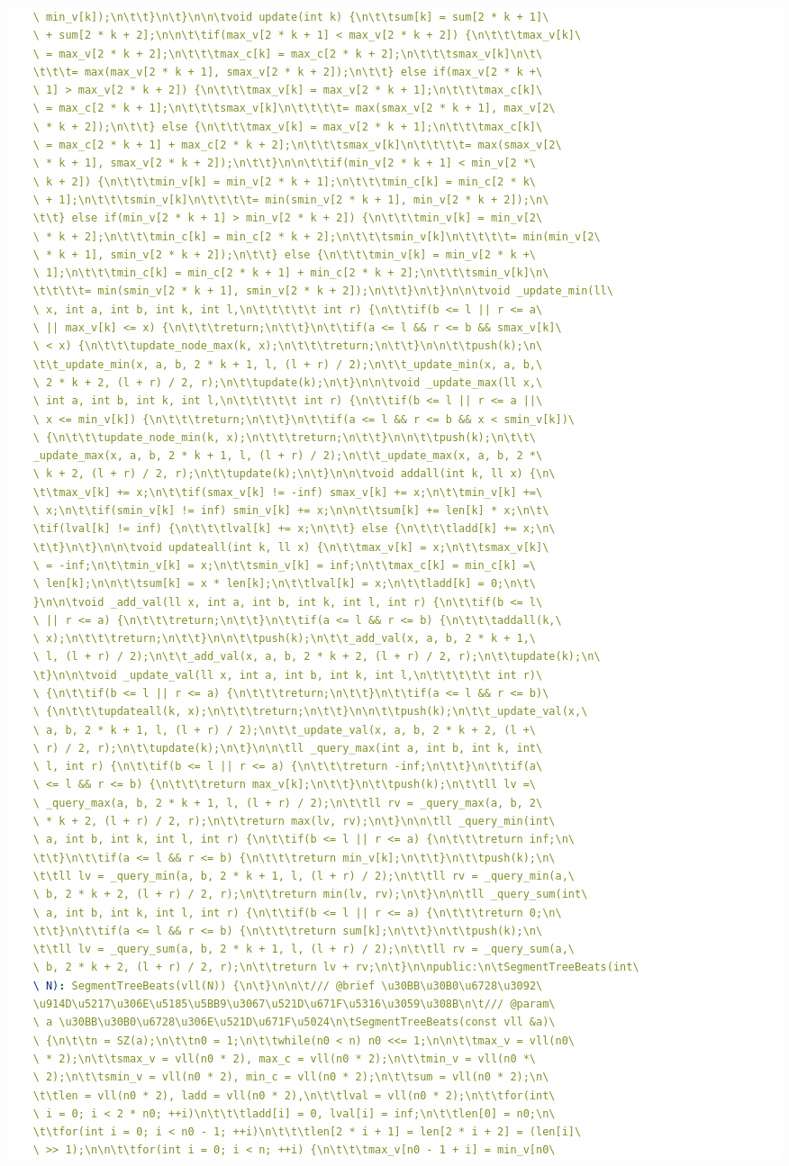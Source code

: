 ```yaml
    \ min_v[k]);\n\t\t}\n\t}\n\n\tvoid update(int k) {\n\t\tsum[k] = sum[2 * k + 1]\
    \ + sum[2 * k + 2];\n\n\t\tif(max_v[2 * k + 1] < max_v[2 * k + 2]) {\n\t\t\tmax_v[k]\
    \ = max_v[2 * k + 2];\n\t\t\tmax_c[k] = max_c[2 * k + 2];\n\t\t\tsmax_v[k]\n\t\
    \t\t\t= max(max_v[2 * k + 1], smax_v[2 * k + 2]);\n\t\t} else if(max_v[2 * k +\
    \ 1] > max_v[2 * k + 2]) {\n\t\t\tmax_v[k] = max_v[2 * k + 1];\n\t\t\tmax_c[k]\
    \ = max_c[2 * k + 1];\n\t\t\tsmax_v[k]\n\t\t\t\t= max(smax_v[2 * k + 1], max_v[2\
    \ * k + 2]);\n\t\t} else {\n\t\t\tmax_v[k] = max_v[2 * k + 1];\n\t\t\tmax_c[k]\
    \ = max_c[2 * k + 1] + max_c[2 * k + 2];\n\t\t\tsmax_v[k]\n\t\t\t\t= max(smax_v[2\
    \ * k + 1], smax_v[2 * k + 2]);\n\t\t}\n\n\t\tif(min_v[2 * k + 1] < min_v[2 *\
    \ k + 2]) {\n\t\t\tmin_v[k] = min_v[2 * k + 1];\n\t\t\tmin_c[k] = min_c[2 * k\
    \ + 1];\n\t\t\tsmin_v[k]\n\t\t\t\t= min(smin_v[2 * k + 1], min_v[2 * k + 2]);\n\
    \t\t} else if(min_v[2 * k + 1] > min_v[2 * k + 2]) {\n\t\t\tmin_v[k] = min_v[2\
    \ * k + 2];\n\t\t\tmin_c[k] = min_c[2 * k + 2];\n\t\t\tsmin_v[k]\n\t\t\t\t= min(min_v[2\
    \ * k + 1], smin_v[2 * k + 2]);\n\t\t} else {\n\t\t\tmin_v[k] = min_v[2 * k +\
    \ 1];\n\t\t\tmin_c[k] = min_c[2 * k + 1] + min_c[2 * k + 2];\n\t\t\tsmin_v[k]\n\
    \t\t\t\t= min(smin_v[2 * k + 1], smin_v[2 * k + 2]);\n\t\t}\n\t}\n\n\tvoid _update_min(ll\
    \ x, int a, int b, int k, int l,\n\t\t\t\t\t int r) {\n\t\tif(b <= l || r <= a\
    \ || max_v[k] <= x) {\n\t\t\treturn;\n\t\t}\n\t\tif(a <= l && r <= b && smax_v[k]\
    \ < x) {\n\t\t\tupdate_node_max(k, x);\n\t\t\treturn;\n\t\t}\n\n\t\tpush(k);\n\
    \t\t_update_min(x, a, b, 2 * k + 1, l, (l + r) / 2);\n\t\t_update_min(x, a, b,\
    \ 2 * k + 2, (l + r) / 2, r);\n\t\tupdate(k);\n\t}\n\n\tvoid _update_max(ll x,\
    \ int a, int b, int k, int l,\n\t\t\t\t\t int r) {\n\t\tif(b <= l || r <= a ||\
    \ x <= min_v[k]) {\n\t\t\treturn;\n\t\t}\n\t\tif(a <= l && r <= b && x < smin_v[k])\
    \ {\n\t\t\tupdate_node_min(k, x);\n\t\t\treturn;\n\t\t}\n\n\t\tpush(k);\n\t\t\
    _update_max(x, a, b, 2 * k + 1, l, (l + r) / 2);\n\t\t_update_max(x, a, b, 2 *\
    \ k + 2, (l + r) / 2, r);\n\t\tupdate(k);\n\t}\n\n\tvoid addall(int k, ll x) {\n\
    \t\tmax_v[k] += x;\n\t\tif(smax_v[k] != -inf) smax_v[k] += x;\n\t\tmin_v[k] +=\
    \ x;\n\t\tif(smin_v[k] != inf) smin_v[k] += x;\n\n\t\tsum[k] += len[k] * x;\n\t\
    \tif(lval[k] != inf) {\n\t\t\tlval[k] += x;\n\t\t} else {\n\t\t\tladd[k] += x;\n\
    \t\t}\n\t}\n\n\tvoid updateall(int k, ll x) {\n\t\tmax_v[k] = x;\n\t\tsmax_v[k]\
    \ = -inf;\n\t\tmin_v[k] = x;\n\t\tsmin_v[k] = inf;\n\t\tmax_c[k] = min_c[k] =\
    \ len[k];\n\n\t\tsum[k] = x * len[k];\n\t\tlval[k] = x;\n\t\tladd[k] = 0;\n\t\
    }\n\n\tvoid _add_val(ll x, int a, int b, int k, int l, int r) {\n\t\tif(b <= l\
    \ || r <= a) {\n\t\t\treturn;\n\t\t}\n\t\tif(a <= l && r <= b) {\n\t\t\taddall(k,\
    \ x);\n\t\t\treturn;\n\t\t}\n\n\t\tpush(k);\n\t\t_add_val(x, a, b, 2 * k + 1,\
    \ l, (l + r) / 2);\n\t\t_add_val(x, a, b, 2 * k + 2, (l + r) / 2, r);\n\t\tupdate(k);\n\
    \t}\n\n\tvoid _update_val(ll x, int a, int b, int k, int l,\n\t\t\t\t\t int r)\
    \ {\n\t\tif(b <= l || r <= a) {\n\t\t\treturn;\n\t\t}\n\t\tif(a <= l && r <= b)\
    \ {\n\t\t\tupdateall(k, x);\n\t\t\treturn;\n\t\t}\n\n\t\tpush(k);\n\t\t_update_val(x,\
    \ a, b, 2 * k + 1, l, (l + r) / 2);\n\t\t_update_val(x, a, b, 2 * k + 2, (l +\
    \ r) / 2, r);\n\t\tupdate(k);\n\t}\n\n\tll _query_max(int a, int b, int k, int\
    \ l, int r) {\n\t\tif(b <= l || r <= a) {\n\t\t\treturn -inf;\n\t\t}\n\t\tif(a\
    \ <= l && r <= b) {\n\t\t\treturn max_v[k];\n\t\t}\n\t\tpush(k);\n\t\tll lv =\
    \ _query_max(a, b, 2 * k + 1, l, (l + r) / 2);\n\t\tll rv = _query_max(a, b, 2\
    \ * k + 2, (l + r) / 2, r);\n\t\treturn max(lv, rv);\n\t}\n\n\tll _query_min(int\
    \ a, int b, int k, int l, int r) {\n\t\tif(b <= l || r <= a) {\n\t\t\treturn inf;\n\
    \t\t}\n\t\tif(a <= l && r <= b) {\n\t\t\treturn min_v[k];\n\t\t}\n\t\tpush(k);\n\
    \t\tll lv = _query_min(a, b, 2 * k + 1, l, (l + r) / 2);\n\t\tll rv = _query_min(a,\
    \ b, 2 * k + 2, (l + r) / 2, r);\n\t\treturn min(lv, rv);\n\t}\n\n\tll _query_sum(int\
    \ a, int b, int k, int l, int r) {\n\t\tif(b <= l || r <= a) {\n\t\t\treturn 0;\n\
    \t\t}\n\t\tif(a <= l && r <= b) {\n\t\t\treturn sum[k];\n\t\t}\n\t\tpush(k);\n\
    \t\tll lv = _query_sum(a, b, 2 * k + 1, l, (l + r) / 2);\n\t\tll rv = _query_sum(a,\
    \ b, 2 * k + 2, (l + r) / 2, r);\n\t\treturn lv + rv;\n\t}\n\npublic:\n\tSegmentTreeBeats(int\
    \ N): SegmentTreeBeats(vll(N)) {\n\t}\n\n\t/// @brief \u30BB\u30B0\u6728\u3092\
    \u914D\u5217\u306E\u5185\u5BB9\u3067\u521D\u671F\u5316\u3059\u308B\n\t/// @param\
    \ a \u30BB\u30B0\u6728\u306E\u521D\u671F\u5024\n\tSegmentTreeBeats(const vll &a)\
    \ {\n\t\tn = SZ(a);\n\t\tn0 = 1;\n\t\twhile(n0 < n) n0 <<= 1;\n\n\t\tmax_v = vll(n0\
    \ * 2);\n\t\tsmax_v = vll(n0 * 2), max_c = vll(n0 * 2);\n\t\tmin_v = vll(n0 *\
    \ 2);\n\t\tsmin_v = vll(n0 * 2), min_c = vll(n0 * 2);\n\t\tsum = vll(n0 * 2);\n\
    \t\tlen = vll(n0 * 2), ladd = vll(n0 * 2),\n\t\tlval = vll(n0 * 2);\n\t\tfor(int\
    \ i = 0; i < 2 * n0; ++i)\n\t\t\tladd[i] = 0, lval[i] = inf;\n\t\tlen[0] = n0;\n\
    \t\tfor(int i = 0; i < n0 - 1; ++i)\n\t\t\tlen[2 * i + 1] = len[2 * i + 2] = (len[i]\
    \ >> 1);\n\n\t\tfor(int i = 0; i < n; ++i) {\n\t\t\tmax_v[n0 - 1 + i] = min_v[n0\
```